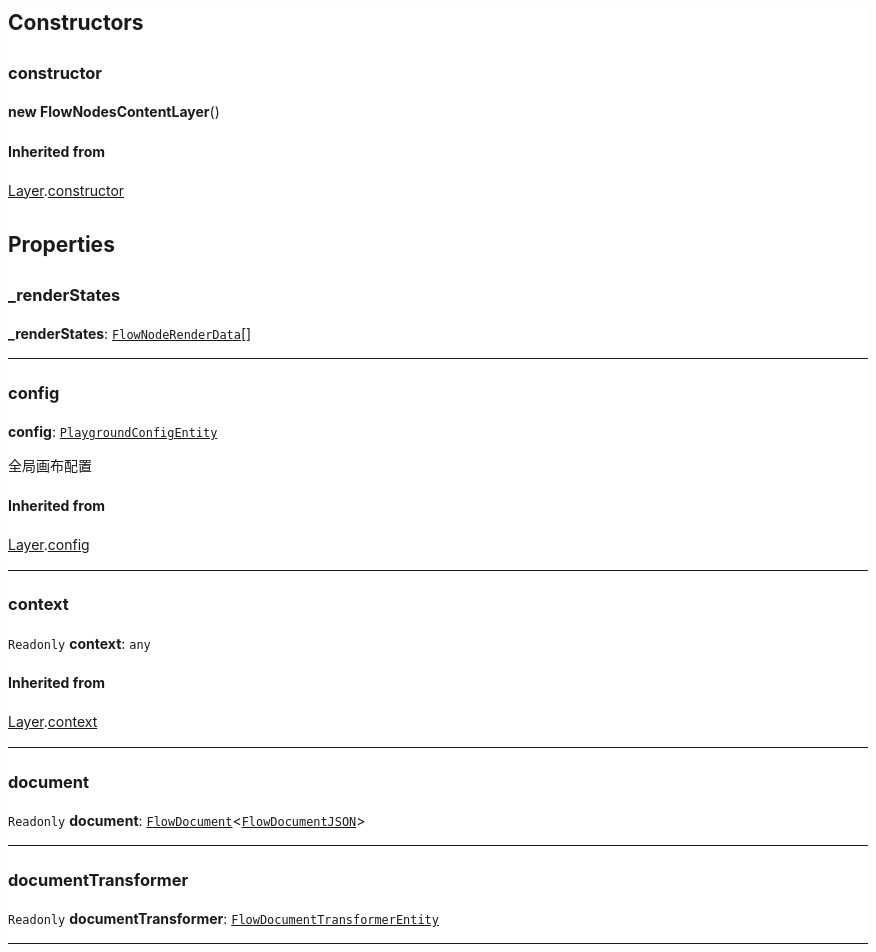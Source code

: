 ## Constructors

### constructor

**new FlowNodesContentLayer**()

#### Inherited from

[Layer](/auto-docs/editor/classes/Layer.md).[constructor](/auto-docs/editor/classes/Layer.md#constructor)

## Properties

### \_renderStates

**\_renderStates**: [`FlowNodeRenderData`](/auto-docs/editor/classes/FlowNodeRenderData.md)\[]

***

### config

**config**: [`PlaygroundConfigEntity`](/auto-docs/editor/classes/PlaygroundConfigEntity.md)

全局画布配置

#### Inherited from

[Layer](/auto-docs/editor/classes/Layer.md).[config](/auto-docs/editor/classes/Layer.md#config)

***

### context

`Readonly` **context**: `any`

#### Inherited from

[Layer](/auto-docs/editor/classes/Layer.md).[context](/auto-docs/editor/classes/Layer.md#context)

***

### document

`Readonly` **document**: [`FlowDocument`](/auto-docs/editor/classes/FlowDocument.md)<[`FlowDocumentJSON`](/auto-docs/editor/types/FlowDocumentJSON.md)>

***

### documentTransformer

`Readonly` **documentTransformer**: [`FlowDocumentTransformerEntity`](/auto-docs/editor/classes/FlowDocumentTransformerEntity.md)

***
